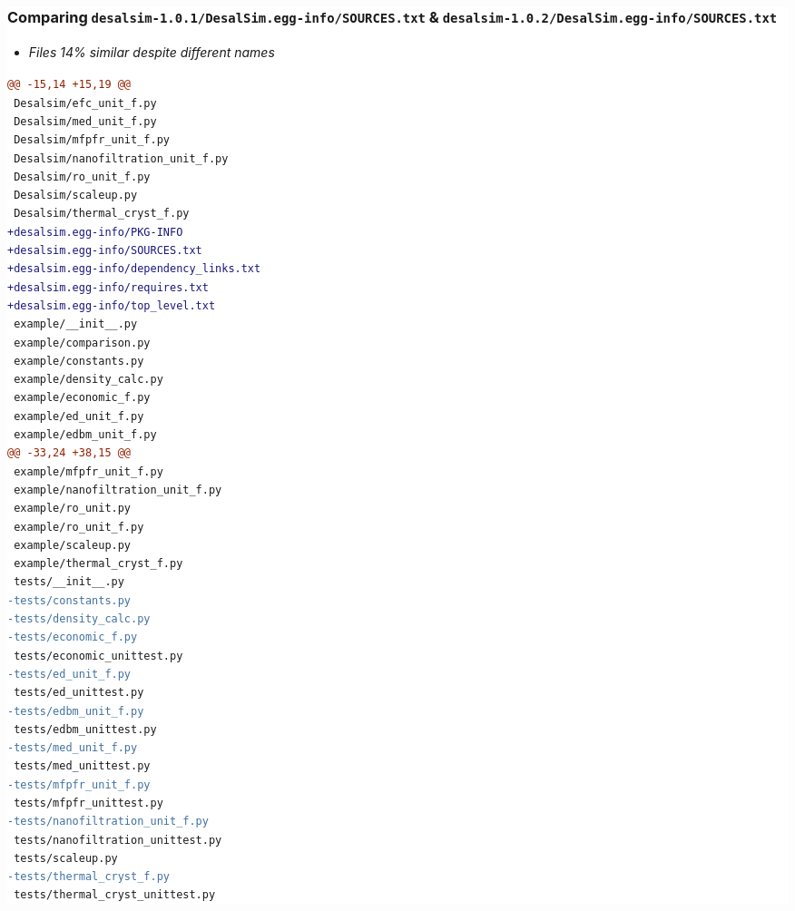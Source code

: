 ### Comparing `desalsim-1.0.1/DesalSim.egg-info/SOURCES.txt` & `desalsim-1.0.2/DesalSim.egg-info/SOURCES.txt`

 * *Files 14% similar despite different names*

```diff
@@ -15,14 +15,19 @@
 Desalsim/efc_unit_f.py
 Desalsim/med_unit_f.py
 Desalsim/mfpfr_unit_f.py
 Desalsim/nanofiltration_unit_f.py
 Desalsim/ro_unit_f.py
 Desalsim/scaleup.py
 Desalsim/thermal_cryst_f.py
+desalsim.egg-info/PKG-INFO
+desalsim.egg-info/SOURCES.txt
+desalsim.egg-info/dependency_links.txt
+desalsim.egg-info/requires.txt
+desalsim.egg-info/top_level.txt
 example/__init__.py
 example/comparison.py
 example/constants.py
 example/density_calc.py
 example/economic_f.py
 example/ed_unit_f.py
 example/edbm_unit_f.py
@@ -33,24 +38,15 @@
 example/mfpfr_unit_f.py
 example/nanofiltration_unit_f.py
 example/ro_unit.py
 example/ro_unit_f.py
 example/scaleup.py
 example/thermal_cryst_f.py
 tests/__init__.py
-tests/constants.py
-tests/density_calc.py
-tests/economic_f.py
 tests/economic_unittest.py
-tests/ed_unit_f.py
 tests/ed_unittest.py
-tests/edbm_unit_f.py
 tests/edbm_unittest.py
-tests/med_unit_f.py
 tests/med_unittest.py
-tests/mfpfr_unit_f.py
 tests/mfpfr_unittest.py
-tests/nanofiltration_unit_f.py
 tests/nanofiltration_unittest.py
 tests/scaleup.py
-tests/thermal_cryst_f.py
 tests/thermal_cryst_unittest.py
```
